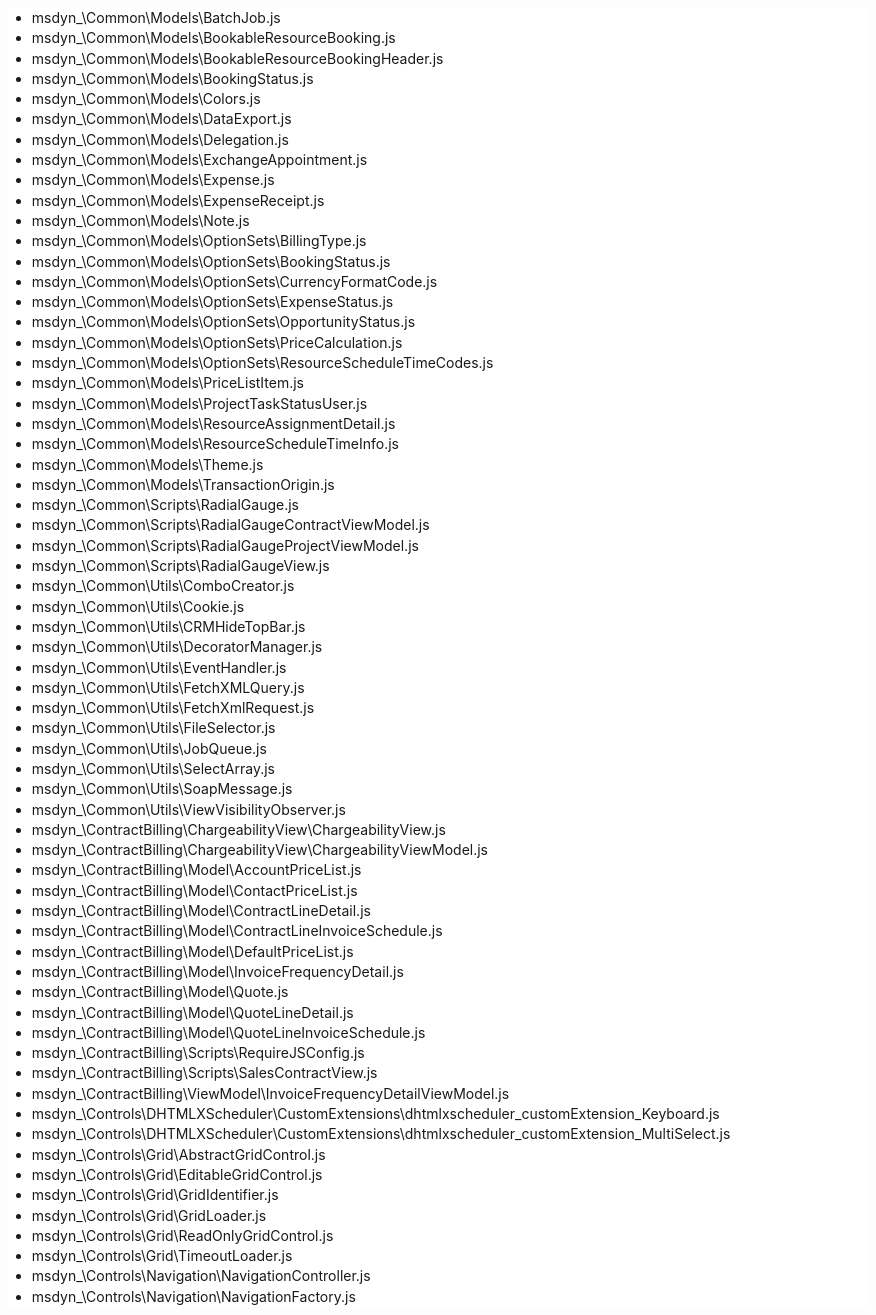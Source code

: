 - msdyn_\Common\Models\BatchJob.js
- msdyn_\Common\Models\BookableResourceBooking.js
- msdyn_\Common\Models\BookableResourceBookingHeader.js
- msdyn_\Common\Models\BookingStatus.js
- msdyn_\Common\Models\Colors.js
- msdyn_\Common\Models\DataExport.js
- msdyn_\Common\Models\Delegation.js
- msdyn_\Common\Models\ExchangeAppointment.js
- msdyn_\Common\Models\Expense.js
- msdyn_\Common\Models\ExpenseReceipt.js
- msdyn_\Common\Models\Note.js
- msdyn_\Common\Models\OptionSets\BillingType.js
- msdyn_\Common\Models\OptionSets\BookingStatus.js
- msdyn_\Common\Models\OptionSets\CurrencyFormatCode.js
- msdyn_\Common\Models\OptionSets\ExpenseStatus.js
- msdyn_\Common\Models\OptionSets\OpportunityStatus.js
- msdyn_\Common\Models\OptionSets\PriceCalculation.js
- msdyn_\Common\Models\OptionSets\ResourceScheduleTimeCodes.js
- msdyn_\Common\Models\PriceListItem.js
- msdyn_\Common\Models\ProjectTaskStatusUser.js
- msdyn_\Common\Models\ResourceAssignmentDetail.js
- msdyn_\Common\Models\ResourceScheduleTimeInfo.js
- msdyn_\Common\Models\Theme.js
- msdyn_\Common\Models\TransactionOrigin.js
- msdyn_\Common\Scripts\RadialGauge.js
- msdyn_\Common\Scripts\RadialGaugeContractViewModel.js
- msdyn_\Common\Scripts\RadialGaugeProjectViewModel.js
- msdyn_\Common\Scripts\RadialGaugeView.js
- msdyn_\Common\Utils\ComboCreator.js
- msdyn_\Common\Utils\Cookie.js
- msdyn_\Common\Utils\CRMHideTopBar.js
- msdyn_\Common\Utils\DecoratorManager.js
- msdyn_\Common\Utils\EventHandler.js
- msdyn_\Common\Utils\FetchXMLQuery.js
- msdyn_\Common\Utils\FetchXmlRequest.js
- msdyn_\Common\Utils\FileSelector.js
- msdyn_\Common\Utils\JobQueue.js
- msdyn_\Common\Utils\SelectArray.js
- msdyn_\Common\Utils\SoapMessage.js
- msdyn_\Common\Utils\ViewVisibilityObserver.js
- msdyn_\ContractBilling\ChargeabilityView\ChargeabilityView.js
- msdyn_\ContractBilling\ChargeabilityView\ChargeabilityViewModel.js
- msdyn_\ContractBilling\Model\AccountPriceList.js
- msdyn_\ContractBilling\Model\ContactPriceList.js
- msdyn_\ContractBilling\Model\ContractLineDetail.js
- msdyn_\ContractBilling\Model\ContractLineInvoiceSchedule.js
- msdyn_\ContractBilling\Model\DefaultPriceList.js
- msdyn_\ContractBilling\Model\InvoiceFrequencyDetail.js
- msdyn_\ContractBilling\Model\Quote.js
- msdyn_\ContractBilling\Model\QuoteLineDetail.js
- msdyn_\ContractBilling\Model\QuoteLineInvoiceSchedule.js
- msdyn_\ContractBilling\Scripts\RequireJSConfig.js
- msdyn_\ContractBilling\Scripts\SalesContractView.js
- msdyn_\ContractBilling\ViewModel\InvoiceFrequencyDetailViewModel.js
- msdyn_\Controls\DHTMLXScheduler\CustomExtensions\dhtmlxscheduler_customExtension_Keyboard.js
- msdyn_\Controls\DHTMLXScheduler\CustomExtensions\dhtmlxscheduler_customExtension_MultiSelect.js
- msdyn_\Controls\Grid\AbstractGridControl.js
- msdyn_\Controls\Grid\EditableGridControl.js
- msdyn_\Controls\Grid\GridIdentifier.js
- msdyn_\Controls\Grid\GridLoader.js
- msdyn_\Controls\Grid\ReadOnlyGridControl.js
- msdyn_\Controls\Grid\TimeoutLoader.js
- msdyn_\Controls\Navigation\NavigationController.js
- msdyn_\Controls\Navigation\NavigationFactory.js
